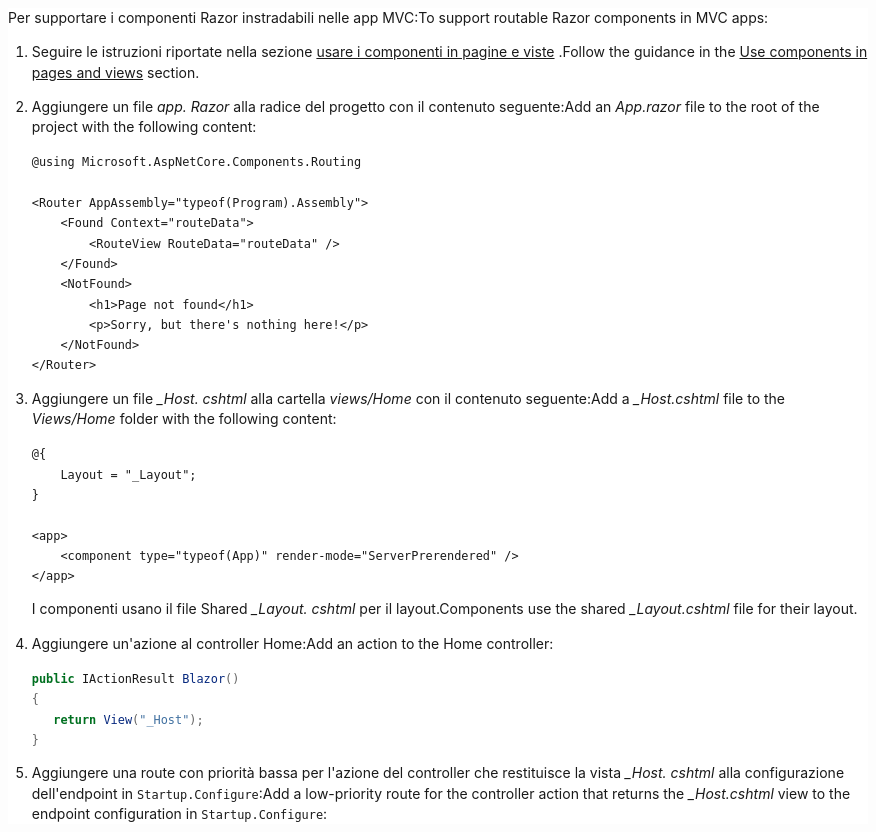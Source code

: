 <span data-ttu-id="8bd3a-217">Per supportare i componenti Razor instradabili nelle app MVC:</span><span class="sxs-lookup"><span data-stu-id="8bd3a-217">To support routable Razor components in MVC apps:</span></span>

1. <span data-ttu-id="8bd3a-218">Seguire le istruzioni riportate nella sezione [usare i componenti in pagine e viste](#use-components-in-pages-and-views) .</span><span class="sxs-lookup"><span data-stu-id="8bd3a-218">Follow the guidance in the [Use components in pages and views](#use-components-in-pages-and-views) section.</span></span>

1. <span data-ttu-id="8bd3a-219">Aggiungere un file *app. Razor* alla radice del progetto con il contenuto seguente:</span><span class="sxs-lookup"><span data-stu-id="8bd3a-219">Add an *App.razor* file to the root of the project with the following content:</span></span>

   ```razor
   @using Microsoft.AspNetCore.Components.Routing

   <Router AppAssembly="typeof(Program).Assembly">
       <Found Context="routeData">
           <RouteView RouteData="routeData" />
       </Found>
       <NotFound>
           <h1>Page not found</h1>
           <p>Sorry, but there's nothing here!</p>
       </NotFound>
   </Router>
   ```

1. <span data-ttu-id="8bd3a-220">Aggiungere un file *_Host. cshtml* alla cartella *views/Home* con il contenuto seguente:</span><span class="sxs-lookup"><span data-stu-id="8bd3a-220">Add a *_Host.cshtml* file to the *Views/Home* folder with the following content:</span></span>

   ```cshtml
   @{
       Layout = "_Layout";
   }

   <app>
       <component type="typeof(App)" render-mode="ServerPrerendered" />
   </app>
   ```

   <span data-ttu-id="8bd3a-221">I componenti usano il file Shared *_Layout. cshtml* per il layout.</span><span class="sxs-lookup"><span data-stu-id="8bd3a-221">Components use the shared *_Layout.cshtml* file for their layout.</span></span>

1. <span data-ttu-id="8bd3a-222">Aggiungere un'azione al controller Home:</span><span class="sxs-lookup"><span data-stu-id="8bd3a-222">Add an action to the Home controller:</span></span>

   ```csharp
   public IActionResult Blazor()
   {
      return View("_Host");
   }
   ```

1. <span data-ttu-id="8bd3a-223">Aggiungere una route con priorità bassa per l'azione del controller che restituisce la vista *_Host. cshtml* alla configurazione dell'endpoint in `Startup.Configure`:</span><span class="sxs-lookup"><span data-stu-id="8bd3a-223">Add a low-priority route for the controller action that returns the *_Host.cshtml* view to the endpoint configuration in `Startup.Configure`:</span></span>
